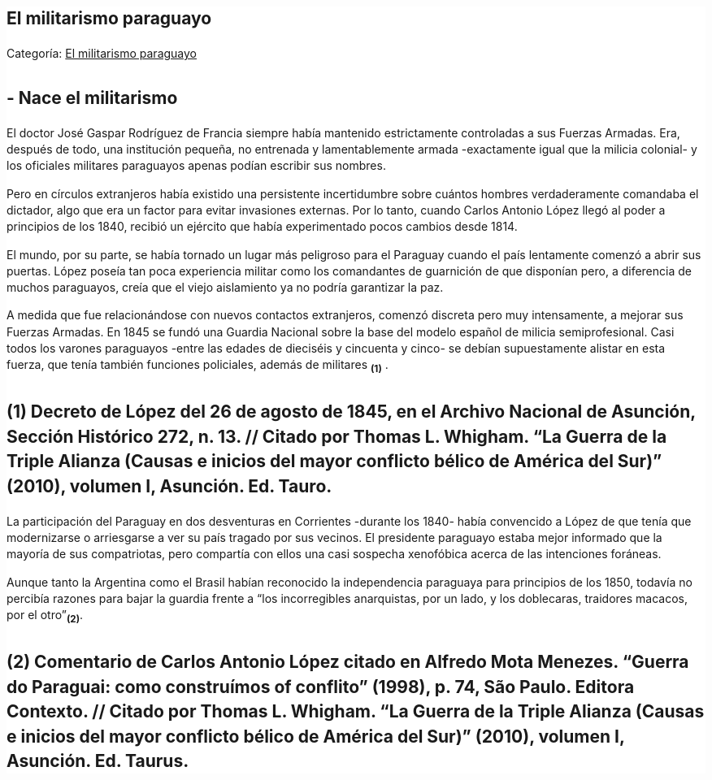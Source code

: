 ## El militarismo paraguayo

Categoría: [El militarismo paraguayo](http://descubrircorrientes.com.ar/2012/index.php/3425-historia-desde-1814-hasta-la-guerra-de-la-triple-alianza/de-lagrana-a-lopez-soto-1862-1868-corrientes-y-la-guerra-del-paraguay/comienza-la-guerra-preparacion-militar/el-militarismo-paraguayo)

## **\- Nace el militarismo**

El doctor José Gaspar Rodríguez de Francia siempre había mantenido estrictamente controladas a sus Fuerzas Armadas. Era, después de todo, una institución pequeña, no entrenada y lamentablemente armada -exactamente igual que la milicia colonial- y los oficiales militares paraguayos apenas podían escribir sus nombres.

Pero en círculos extranjeros había existido una persistente incertidumbre sobre cuántos hombres verdaderamente comandaba el dictador, algo que era un factor para evitar invasiones externas. Por lo tanto, cuando Carlos Antonio López llegó al poder a principios de los 1840, recibió un ejército que había experimentado pocos cambios desde 1814.

El mundo, por su parte, se había tornado un lugar más peligroso para el Paraguay cuando el país lentamente comenzó a abrir sus puertas. López poseía tan poca experiencia militar como los comandantes de guarnición de que disponían pero, a diferencia de muchos paraguayos, creía que el viejo aislamiento ya no podría garantizar la paz.

A medida que fue relacionándose con nuevos contactos extranjeros, comenzó discreta pero muy intensamente, a mejorar sus Fuerzas Armadas. En 1845 se fundó una Guardia Nacional sobre la base del modelo español de milicia semiprofesional. Casi todos los varones paraguayos -entre las edades de dieciséis y cincuenta y cinco- se debían supuestamente alistar en esta fuerza, que tenía también funciones policiales, además de militares <sub><strong><span><span>(1)</span></span></strong></sub> .

## **(1)** Decreto de López del 26 de agosto de 1845, en el Archivo Nacional de Asunción, Sección Histórico 272, n. 13\. // Citado por Thomas L. Whigham. “La Guerra de la Triple Alianza (Causas e inicios del mayor conflicto bélico de América del Sur)” (2010), volumen I, Asunción. Ed. Tauro.

La participación del Paraguay en dos desventuras en Corrientes -durante los 1840- había convencido a López de que tenía que modernizarse o arriesgarse a ver su país tragado por sus vecinos. El presidente paraguayo estaba mejor informado que la mayoría de sus compatriotas, pero compartía con ellos una casi sospecha xenofóbica acerca de las intenciones foráneas.

Aunque tanto la Argentina como el Brasil habían reconocido la independencia paraguaya para principios de los 1850, todavía no percibía razones para bajar la guardia frente a “los incorregibles anarquistas, por un lado, y los doblecaras, traidores macacos, por el otro”<sub><strong>(2)</strong></sub>.

## **(2)** Comentario de Carlos Antonio López citado en Alfredo Mota Menezes. “Guerra do Paraguai: como construímos of conflito” (1998), p. 74, São Paulo. Editora Contexto. // Citado por Thomas L. Whigham. “La Guerra de la Triple Alianza (Causas e inicios del mayor conflicto bélico de América del Sur)” (2010), volumen I, Asunción. Ed. Taurus.
